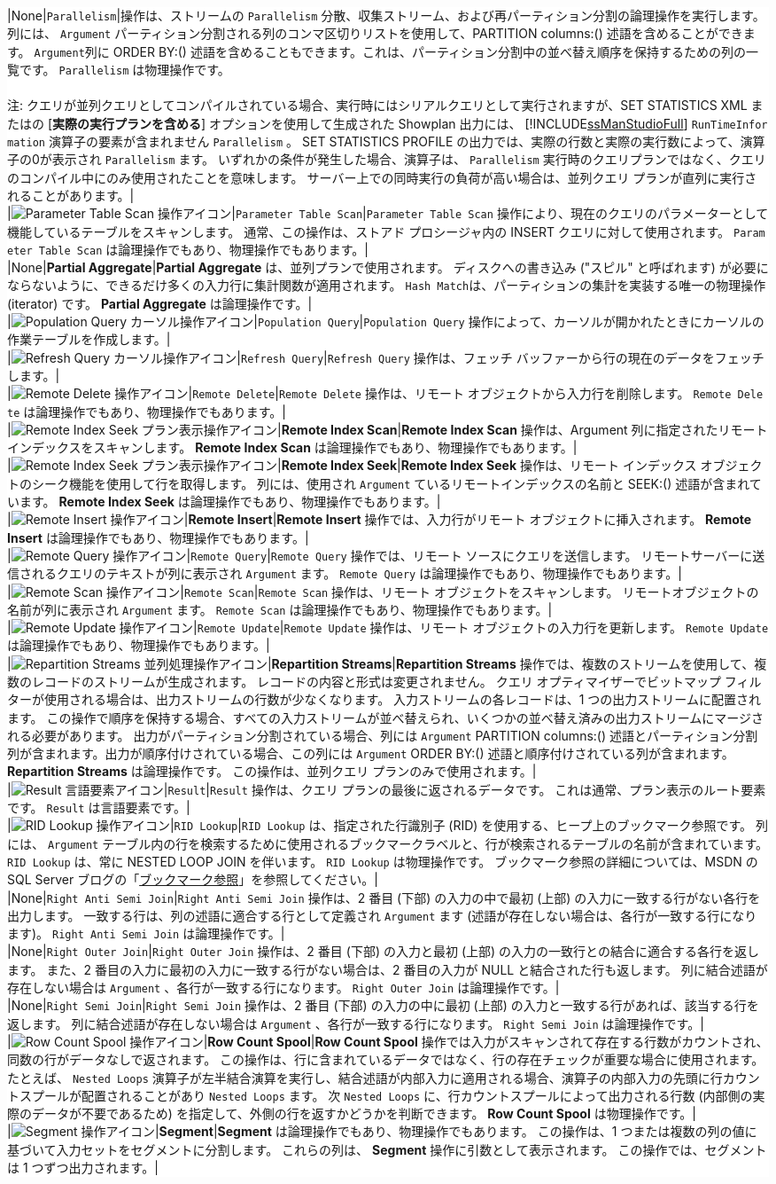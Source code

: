 |None|`Parallelism`|操作は、ストリームの `Parallelism` 分散、収集ストリーム、および再パーティション分割の論理操作を実行します。 列には、 `Argument` パーティション分割される列のコンマ区切りリストを使用して、PARTITION columns:() 述語を含めることができます。 `Argument`列に ORDER BY:() 述語を含めることもできます。これは、パーティション分割中の並べ替え順序を保持するための列の一覧です。 `Parallelism` は物理操作です。<br /><br /> 注: クエリが並列クエリとしてコンパイルされている場合、実行時にはシリアルクエリとして実行されますが、SET STATISTICS XML またはの [**実際の実行プランを含める**] オプションを使用して生成された Showplan 出力には、 [!INCLUDE[ssManStudioFull](../includes/ssmanstudiofull-md.md)] `RunTimeInformation` 演算子の要素が含まれません `Parallelism` 。 SET STATISTICS PROFILE の出力では、実際の行数と実際の実行数によって、演算子の0が表示され `Parallelism` ます。 いずれかの条件が発生した場合、演算子は、 `Parallelism` 実行時のクエリプランではなく、クエリのコンパイル中にのみ使用されたことを意味します。 サーバー上での同時実行の負荷が高い場合は、並列クエリ プランが直列に実行されることがあります。|  
|![Parameter Table Scan 操作アイコン](../../2014/database-engine/media/parameter-table-scan-32x.gif "Parameter Table Scan 操作アイコン")|`Parameter Table Scan`|`Parameter Table Scan` 操作により、現在のクエリのパラメーターとして機能しているテーブルをスキャンします。 通常、この操作は、ストアド プロシージャ内の INSERT クエリに対して使用されます。 `Parameter Table Scan` は論理操作でもあり、物理操作でもあります。|  
|None|**Partial Aggregate**|**Partial Aggregate** は、並列プランで使用されます。 ディスクへの書き込み ("スピル" と呼ばれます) が必要にならないように、できるだけ多くの入力行に集計関数が適用されます。 `Hash Match`は、パーティションの集計を実装する唯一の物理操作 (iterator) です。 **Partial Aggregate** は論理操作です。|  
|![Population Query カーソル操作アイコン](../../2014/database-engine/media/poulation-query-32x.gif "Population Query カーソル操作アイコン")|`Population Query`|`Population Query` 操作によって、カーソルが開かれたときにカーソルの作業テーブルを作成します。|  
|![Refresh Query カーソル操作アイコン](../../2014/database-engine/media/refresh-query-32x.gif "Refresh Query カーソル操作アイコン")|`Refresh Query`|`Refresh Query` 操作は、フェッチ バッファーから行の現在のデータをフェッチします。|  
|![Remote Delete 操作アイコン](../../2014/database-engine/media/remote-delete-32x.gif "Remote Delete 操作アイコン")|`Remote Delete`|`Remote Delete` 操作は、リモート オブジェクトから入力行を削除します。 `Remote Delete` は論理操作でもあり、物理操作でもあります。|  
|![Remote Index Seek プラン表示操作アイコン](../../2014/database-engine/media/remote-index-scan-32x.gif "Remote Index Seek プラン表示操作アイコン")|**Remote Index Scan**|**Remote Index Scan** 操作は、Argument 列に指定されたリモート インデックスをスキャンします。 **Remote Index Scan** は論理操作でもあり、物理操作でもあります。|  
|![Remote Index Seek プラン表示操作アイコン](../../2014/database-engine/media/remote-index-seek-32x.gif "Remote Index Seek プラン表示操作アイコン")|**Remote Index Seek**|**Remote Index Seek** 操作は、リモート インデックス オブジェクトのシーク機能を使用して行を取得します。 列には、使用され `Argument` ているリモートインデックスの名前と SEEK:() 述語が含まれています。 **Remote Index Seek** は論理操作でもあり、物理操作でもあります。|  
|![Remote Insert 操作アイコン](../../2014/database-engine/media/remote-insert-32x.gif "Remote Insert 操作アイコン")|**Remote Insert**|**Remote Insert** 操作では、入力行がリモート オブジェクトに挿入されます。 **Remote Insert** は論理操作でもあり、物理操作でもあります。|  
|![Remote Query 操作アイコン](../../2014/database-engine/media/remote-query-32x.gif "Remote Query 操作アイコン")|`Remote Query`|`Remote Query` 操作では、リモート ソースにクエリを送信します。 リモートサーバーに送信されるクエリのテキストが列に表示され `Argument` ます。 `Remote Query` は論理操作でもあり、物理操作でもあります。|  
|![Remote Scan 操作アイコン](../../2014/database-engine/media/remote-scan-32x.gif "Remote Scan 操作アイコン")|`Remote Scan`|`Remote Scan` 操作は、リモート オブジェクトをスキャンします。 リモートオブジェクトの名前が列に表示され `Argument` ます。 `Remote Scan` は論理操作でもあり、物理操作でもあります。|  
|![Remote Update 操作アイコン](../../2014/database-engine/media/remote-update-32x.gif "Remote Update 操作アイコン")|`Remote Update`|`Remote Update` 操作は、リモート オブジェクトの入力行を更新します。 `Remote Update` は論理操作でもあり、物理操作でもあります。|  
|![Repartition Streams 並列処理操作アイコン](../../2014/database-engine/media/parallelism-repartition-stream.gif "Repartition Streams 並列処理操作アイコン")|**Repartition Streams**|**Repartition Streams** 操作では、複数のストリームを使用して、複数のレコードのストリームが生成されます。 レコードの内容と形式は変更されません。 クエリ オプティマイザーでビットマップ フィルターが使用される場合は、出力ストリームの行数が少なくなります。 入力ストリームの各レコードは、1 つの出力ストリームに配置されます。 この操作で順序を保持する場合、すべての入力ストリームが並べ替えられ、いくつかの並べ替え済みの出力ストリームにマージされる必要があります。 出力がパーティション分割されている場合、列には `Argument` PARTITION columns:() 述語とパーティション分割列が含まれます。出力が順序付けされている場合、この列には `Argument` ORDER BY:() 述語と順序付けされている列が含まれます。 **Repartition Streams** は論理操作です。 この操作は、並列クエリ プランのみで使用されます。|  
|![Result 言語要素アイコン](../../2014/database-engine/media/result-32x.gif "Result 言語要素アイコン")|`Result`|`Result` 操作は、クエリ プランの最後に返されるデータです。 これは通常、プラン表示のルート要素です。 `Result` は言語要素です。|  
|![RID Lookup 操作アイコン](../../2014/database-engine/media/rid-nonclust-locate-32x.gif "RID Lookup 操作アイコン")|`RID Lookup`|`RID Lookup` は、指定された行識別子 (RID) を使用する、ヒープ上のブックマーク参照です。 列には、 `Argument` テーブル内の行を検索するために使用されるブックマークラベルと、行が検索されるテーブルの名前が含まれています。 `RID Lookup` は、常に NESTED LOOP JOIN を伴います。 `RID Lookup` は物理操作です。 ブックマーク参照の詳細については、MSDN の SQL Server ブログの「[ブックマーク参照](https://go.microsoft.com/fwlink/?LinkId=132568)」を参照してください。|  
|None|`Right Anti Semi Join`|`Right Anti Semi Join` 操作は、2 番目 (下部) の入力の中で最初 (上部) の入力に一致する行がない各行を出力します。 一致する行は、列の述語に適合する行として定義され `Argument` ます (述語が存在しない場合は、各行が一致する行になります)。 `Right Anti Semi Join` は論理操作です。|  
|None|`Right Outer Join`|`Right Outer Join` 操作は、2 番目 (下部) の入力と最初 (上部) の入力の一致行との結合に適合する各行を返します。 また、2 番目の入力に最初の入力に一致する行がない場合は、2 番目の入力が NULL と結合された行も返します。 列に結合述語が存在しない場合は `Argument` 、各行が一致する行になります。 `Right Outer Join` は論理操作です。|  
|None|`Right Semi Join`|`Right Semi Join` 操作は、2 番目 (下部) の入力の中に最初 (上部) の入力と一致する行があれば、該当する行を返します。 列に結合述語が存在しない場合は `Argument` 、各行が一致する行になります。 `Right Semi Join` は論理操作です。|  
|![Row Count Spool 操作アイコン](../../2014/database-engine/media/remote-count-spool-32x.gif "Row Count Spool 操作アイコン")|**Row Count Spool**|**Row Count Spool** 操作では入力がスキャンされて存在する行数がカウントされ、同数の行がデータなしで返されます。 この操作は、行に含まれているデータではなく、行の存在チェックが重要な場合に使用されます。 たとえば、 `Nested Loops` 演算子が左半結合演算を実行し、結合述語が内部入力に適用される場合、演算子の内部入力の先頭に行カウントスプールが配置されることがあり `Nested Loops` ます。 次 `Nested Loops` に、行カウントスプールによって出力される行数 (内部側の実際のデータが不要であるため) を指定して、外側の行を返すかどうかを判断できます。 **Row Count Spool** は物理操作です。|  
|![Segment 操作アイコン](../../2014/database-engine/media/segment-32x.gif "Segment 操作アイコン")|**Segment**|**Segment** は論理操作でもあり、物理操作でもあります。 この操作は、1 つまたは複数の列の値に基づいて入力セットをセグメントに分割します。 これらの列は、 **Segment** 操作に引数として表示されます。 この操作では、セグメントは 1 つずつ出力されます。|  